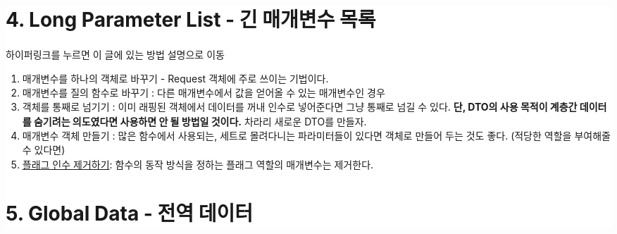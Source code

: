 
# 4. Long Parameter List - 긴 매개변수 목록

하이퍼링크를 누르면 이 글에 있는 방법 설명으로 이동

1. 매개변수를 하나의 객체로 바꾸기 - Request 객체에 주로 쓰이는 기법이다.
2. 매개변수를 질의 함수로 바꾸기 : 다른 매개변수에서 값을 얻어올 수 있는 매개변수인 경우
3. 객체를 통째로 넘기기 : 이미 래핑된 객체에서 데이터를 꺼내 인수로 넣어준다면 그냥 통째로 넘길 수 있다. **단, DTO의 사용 목적이 계층간 데이터를 숨기려는 의도였다면 사용하면 안 될 방법일 것이다.** 차라리 새로운 DTO를 만들자.
4. 매개변수 객체 만들기 : 많은 함수에서 사용되는, 세트로 몰려다니는 파라미터들이 있다면 객체로 만들어 두는 것도 좋다. (적당한 역할을 부여해줄 수 있다면)
5. [플래그 인수 제거하기](): 함수의 동작 방식을 정하는 플래그 역할의 매개변수는 제거한다.

# 5. Global Data - 전역 데이터
